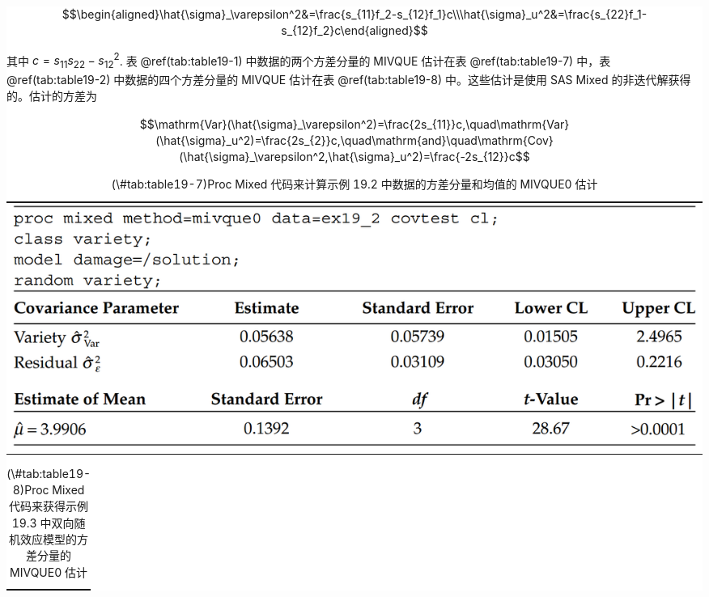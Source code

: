 $$\begin{aligned}\hat{\sigma}_\varepsilon^2&=\frac{s_{11}f_2-s_{12}f_1}c\\\hat{\sigma}_u^2&=\frac{s_{22}f_1-s_{12}f_2}c\end{aligned}$$

其中 $c=s_{11}s_{22}-s_{12}^2$. 表 \@ref(tab:table19-1) 中数据的两个方差分量的 MIVQUE 估计在表 \@ref(tab:table19-7) 中，表 \@ref(tab:table19-2) 中数据的四个方差分量的 MIVQUE 估计在表 \@ref(tab:table19-8) 中。这些估计是使用 SAS Mixed 的非迭代解获得的。估计的方差为

$$\mathrm{Var}(\hat{\sigma}_\varepsilon^2)=\frac{2s_{11}}c,\quad\mathrm{Var}(\hat{\sigma}_u^2)=\frac{2s_{2}}c,\quad\mathrm{and}\quad\mathrm{Cov}(\hat{\sigma}_\varepsilon^2,\hat{\sigma}_u^2)=\frac{-2s_{12}}c$$

<table>
<caption>(\#tab:table19-7)Proc Mixed 代码来计算示例 19.2 中数据的方差分量和均值的 MIVQUE0 估计</caption>
 <thead>
  <tr>
   <th style="text-align:center;color: white !important;background-color: white !important;font-size: 0px;"> x </th>
  </tr>
 </thead>
<tbody>
  <tr>
   <td style="text-align:center;">  <img src="table/table%2019.7.png">
</td>
  </tr>
</tbody>
</table>

<table>
<caption>(\#tab:table19-8)Proc Mixed 代码来获得示例 19.3 中双向随机效应模型的方差分量的 MIVQUE0 估计</caption>
 <thead>
  <tr>
   <th style="text-align:center;color: white !important;background-color: white !important;font-size: 0px;"> x </th>
  </tr>
 </thead>
<tbody>
  <tr>